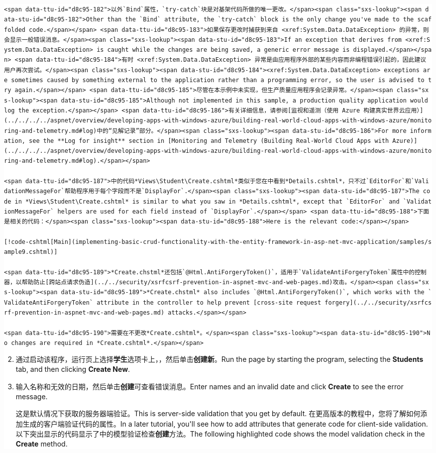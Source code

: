     <span data-ttu-id="d8c95-182">以外`Bind`属性，`try-catch`块是对基架代码所做的唯一更改。</span><span class="sxs-lookup"><span data-stu-id="d8c95-182">Other than the `Bind` attribute, the `try-catch` block is the only change you've made to the scaffolded code.</span></span> <span data-ttu-id="d8c95-183">如果保存更改时捕获到来自 <xref:System.Data.DataException> 的异常，则会显示一般错误消息。</span><span class="sxs-lookup"><span data-stu-id="d8c95-183">If an exception that derives from <xref:System.Data.DataException> is caught while the changes are being saved, a generic error message is displayed.</span></span> <span data-ttu-id="d8c95-184">有时 <xref:System.Data.DataException> 异常是由应用程序外部的某些内容而非编程错误引起的，因此建议用户再次尝试。</span><span class="sxs-lookup"><span data-stu-id="d8c95-184"><xref:System.Data.DataException> exceptions are sometimes caused by something external to the application rather than a programming error, so the user is advised to try again.</span></span> <span data-ttu-id="d8c95-185">尽管在本示例中未实现，但生产质量应用程序会记录异常。</span><span class="sxs-lookup"><span data-stu-id="d8c95-185">Although not implemented in this sample, a production quality application would log the exception.</span></span> <span data-ttu-id="d8c95-186">有关详细信息，请参阅[监视和遥测（使用 Azure 构建真实世界云应用）](../../../../aspnet/overview/developing-apps-with-windows-azure/building-real-world-cloud-apps-with-windows-azure/monitoring-and-telemetry.md#log)中的“见解记录”部分。</span><span class="sxs-lookup"><span data-stu-id="d8c95-186">For more information, see the **Log for insight** section in [Monitoring and Telemetry (Building Real-World Cloud Apps with Azure)](../../../../aspnet/overview/developing-apps-with-windows-azure/building-real-world-cloud-apps-with-windows-azure/monitoring-and-telemetry.md#log).</span></span>

    <span data-ttu-id="d8c95-187">中的代码*Views\Student\Create.cshtml*类似于您在中看到*Details.cshtml*，只不过`EditorFor`和`ValidationMessageFor`帮助程序用于每个字段而不是`DisplayFor`.</span><span class="sxs-lookup"><span data-stu-id="d8c95-187">The code in *Views\Student\Create.cshtml* is similar to what you saw in *Details.cshtml*, except that `EditorFor` and `ValidationMessageFor` helpers are used for each field instead of `DisplayFor`.</span></span> <span data-ttu-id="d8c95-188">下面是相关的代码：</span><span class="sxs-lookup"><span data-stu-id="d8c95-188">Here is the relevant code:</span></span>

    [!code-cshtml[Main](implementing-basic-crud-functionality-with-the-entity-framework-in-asp-net-mvc-application/samples/sample9.cshtml)]

    <span data-ttu-id="d8c95-189">*Create.chstml*还包括`@Html.AntiForgeryToken()`，适用于`ValidateAntiForgeryToken`属性中的控制器，以帮助防止[跨站点请求伪造](../../security/xsrfcsrf-prevention-in-aspnet-mvc-and-web-pages.md)攻击。</span><span class="sxs-lookup"><span data-stu-id="d8c95-189">*Create.chstml* also includes `@Html.AntiForgeryToken()`, which works with the `ValidateAntiForgeryToken` attribute in the controller to help prevent [cross-site request forgery](../../security/xsrfcsrf-prevention-in-aspnet-mvc-and-web-pages.md) attacks.</span></span>

    <span data-ttu-id="d8c95-190">需要在不更改*Create.cshtml*。</span><span class="sxs-lookup"><span data-stu-id="d8c95-190">No changes are required in *Create.cshtml*.</span></span>

2. <span data-ttu-id="d8c95-191">通过启动该程序，运行页上选择**学生**选项卡上，，然后单击**创建新**。</span><span class="sxs-lookup"><span data-stu-id="d8c95-191">Run the page by starting the program, selecting the **Students** tab, and then clicking **Create New**.</span></span>

3. <span data-ttu-id="d8c95-192">输入名称和无效的日期，然后单击**创建**可查看错误消息。</span><span class="sxs-lookup"><span data-stu-id="d8c95-192">Enter names and an invalid date and click **Create** to see the error message.</span></span>

    <span data-ttu-id="d8c95-193">这是默认情况下获取的服务器端验证。</span><span class="sxs-lookup"><span data-stu-id="d8c95-193">This is server-side validation that you get by default.</span></span> <span data-ttu-id="d8c95-194">在更高版本的教程中，您将了解如何添加生成的客户端验证代码的属性。</span><span class="sxs-lookup"><span data-stu-id="d8c95-194">In a later tutorial, you'll see how to add attributes that generate code for client-side validation.</span></span> <span data-ttu-id="d8c95-195">以下突出显示的代码显示了中的模型验证检查**创建**方法。</span><span class="sxs-lookup"><span data-stu-id="d8c95-195">The following highlighted code shows the model validation check in the **Create** method.</span></span>
